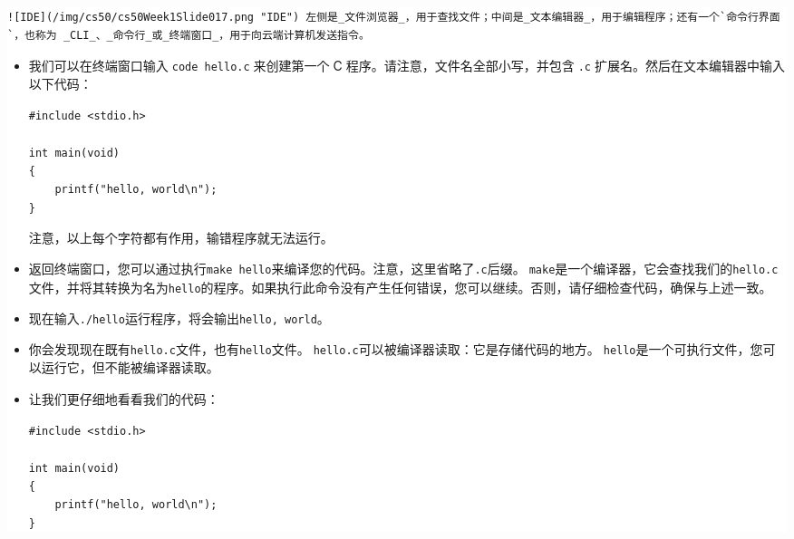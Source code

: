     ![IDE](/img/cs50/cs50Week1Slide017.png "IDE") 左侧是_文件浏览器_，用于查找文件；中间是_文本编辑器_，用于编辑程序；还有一个`命令行界面`，也称为 _CLI_、_命令行_或_终端窗口_，用于向云端计算机发送指令。

-   我们可以在终端窗口输入 `code hello.c` 来创建第一个 C 程序。请注意，文件名全部小写，并包含 `.c` 扩展名。然后在文本编辑器中输入以下代码：

    ```
    #include <stdio.h>

    int main(void)
    {
        printf("hello, world\n");
    }

    ```

    注意，以上每个字符都有作用，输错程序就无法运行。
-   返回终端窗口，您可以通过执行`make hello`来编译您的代码。注意，这里省略了`.c`后缀。 `make`是一个编译器，它会查找我们的`hello.c`文件，并将其转换为名为`hello`的程序。如果执行此命令没有产生任何错误，您可以继续。否则，请仔细检查代码，确保与上述一致。
-   现在输入`./hello`运行程序，将会输出`hello, world`。
-   你会发现现在既有`hello.c`文件，也有`hello`文件。 `hello.c`可以被编译器读取：它是存储代码的地方。 `hello`是一个可执行文件，您可以运行它，但不能被编译器读取。
-   让我们更仔细地看看我们的代码：

    ```
    #include <stdio.h>

    int main(void)
    {
        printf("hello, world\n");
    }

    ```
